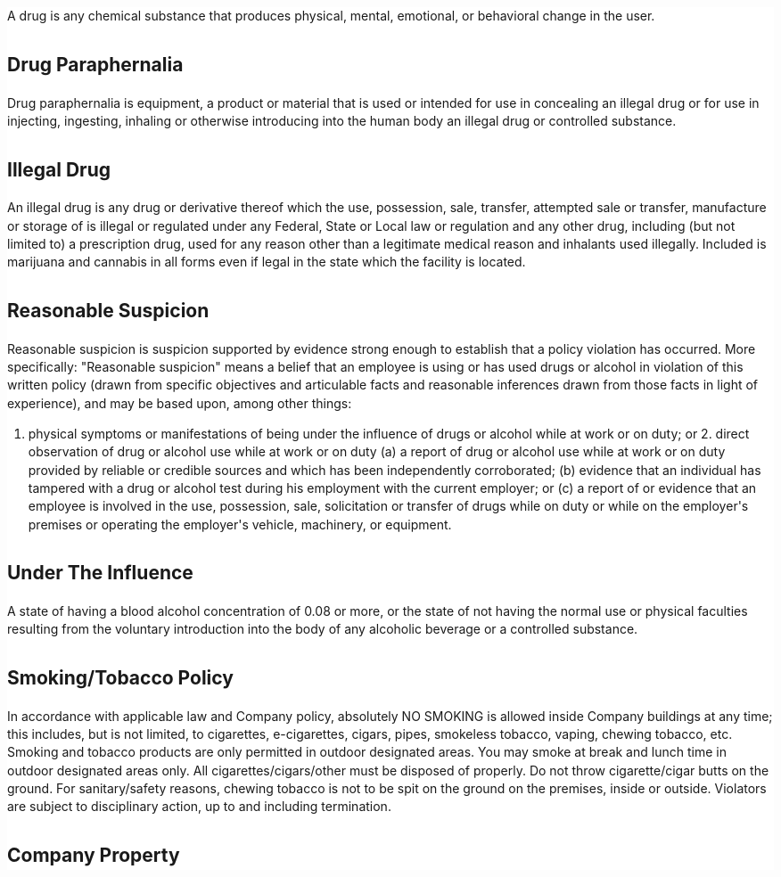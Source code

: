 A drug is any chemical substance that produces physical, mental, emotional, or behavioral change in the user. 

## Drug Paraphernalia

Drug paraphernalia is equipment, a product or material that is used or intended for use in concealing an illegal drug or for use in injecting, ingesting, inhaling or otherwise introducing into the human body an illegal drug or controlled substance. 

## Illegal Drug

An illegal drug is any drug or derivative thereof which the use, possession, sale, transfer, attempted sale or transfer, manufacture or storage of is illegal or regulated under any Federal, State or Local law or regulation and any other drug, including (but not limited to) a prescription drug, used for any reason other than a legitimate medical reason and inhalants used illegally. Included is marijuana and cannabis in all forms even if legal in the state which the facility is located. 

## Reasonable Suspicion

Reasonable suspicion is suspicion supported by evidence strong enough to establish that a policy violation has occurred. More specifically: 
"Reasonable suspicion" means a belief that an employee is using or has used drugs or alcohol in violation of this written policy (drawn from specific objectives and articulable facts and reasonable inferences drawn from those facts in light of experience), and may be based upon, among other things: 
1. physical symptoms or manifestations of being under the influence of drugs or alcohol while at work or on duty; or 2. direct observation of drug or alcohol use while at work or on duty (a) a report of drug or alcohol use while at work or on duty provided by reliable or credible sources and which has been independently corroborated; (b) evidence that an individual has tampered with a drug or alcohol test during his employment with the current employer; or (c) a report of or evidence that an employee is involved in the use, possession, sale, solicitation or transfer of drugs while on duty or while on the employer's premises or operating the employer's vehicle, machinery, or equipment. 

## Under The Influence

A state of having a blood alcohol concentration of 0.08 or more, or the state of not having the normal use or physical faculties resulting from the voluntary introduction into the body of any alcoholic beverage or a controlled substance. 

## Smoking/Tobacco Policy

In accordance with applicable law and Company policy, absolutely NO SMOKING is allowed inside Company buildings at any time; this includes, but is not limited, to cigarettes, e-cigarettes, cigars, pipes, smokeless tobacco, vaping, chewing tobacco, etc. Smoking and tobacco products are only permitted in outdoor designated areas. You may smoke at break and lunch time in outdoor designated areas only. All cigarettes/cigars/other must be disposed of properly. Do not throw cigarette/cigar butts on the ground. For sanitary/safety reasons, chewing tobacco is not to be spit on the ground on the premises, inside or outside. Violators are subject to disciplinary action, up to and including termination. 

## Company Property

